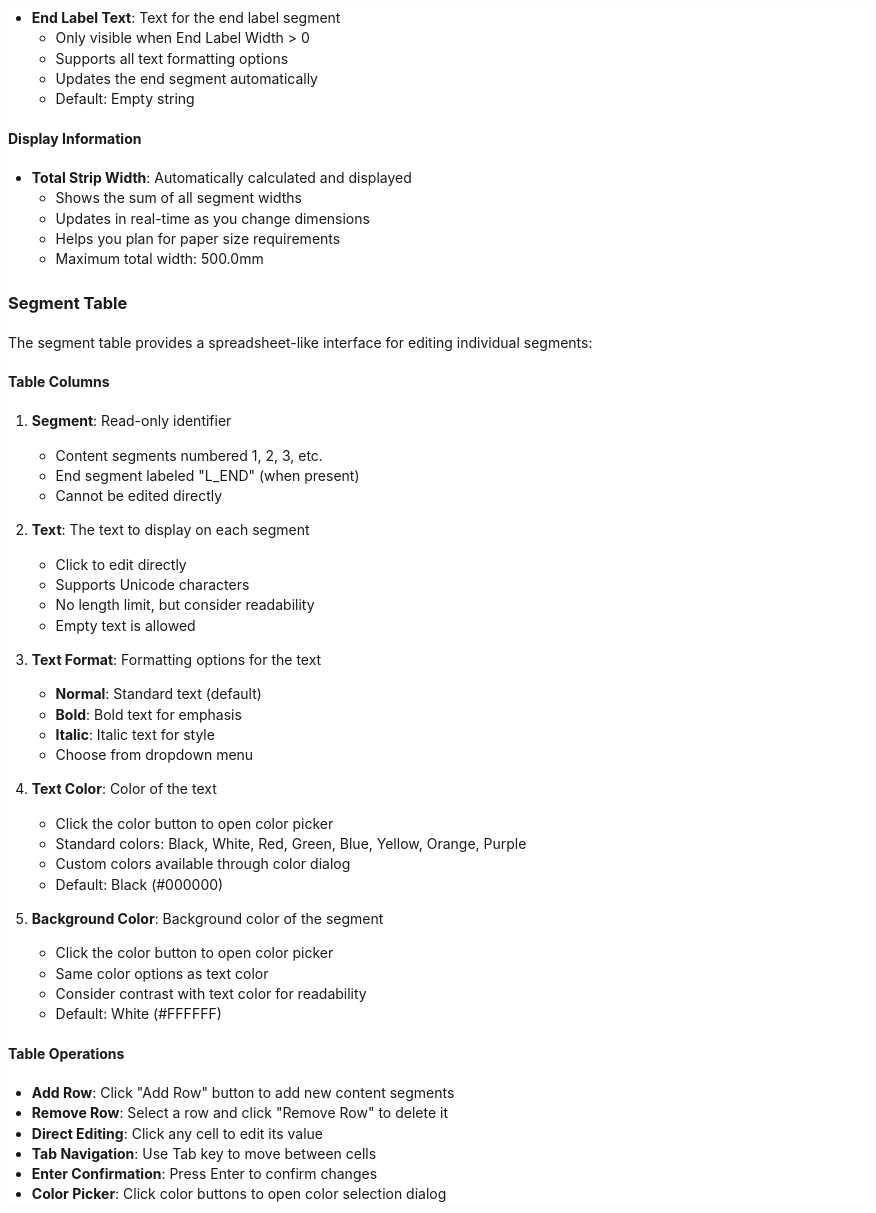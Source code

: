 - **End Label Text**: Text for the end label segment
  - Only visible when End Label Width > 0
  - Supports all text formatting options
  - Updates the end segment automatically
  - Default: Empty string

#### Display Information

- **Total Strip Width**: Automatically calculated and displayed
  - Shows the sum of all segment widths
  - Updates in real-time as you change dimensions
  - Helps you plan for paper size requirements
  - Maximum total width: 500.0mm

### Segment Table

The segment table provides a spreadsheet-like interface for editing individual segments:

#### Table Columns

1. **Segment**: Read-only identifier
   - Content segments numbered 1, 2, 3, etc.
   - End segment labeled "L_END" (when present)
   - Cannot be edited directly

2. **Text**: The text to display on each segment
   - Click to edit directly
   - Supports Unicode characters
   - No length limit, but consider readability
   - Empty text is allowed

3. **Text Format**: Formatting options for the text
   - **Normal**: Standard text (default)
   - **Bold**: Bold text for emphasis
   - **Italic**: Italic text for style
   - Choose from dropdown menu

4. **Text Color**: Color of the text
   - Click the color button to open color picker
   - Standard colors: Black, White, Red, Green, Blue, Yellow, Orange, Purple
   - Custom colors available through color dialog
   - Default: Black (#000000)

5. **Background Color**: Background color of the segment
   - Click the color button to open color picker
   - Same color options as text color
   - Consider contrast with text color for readability
   - Default: White (#FFFFFF)

#### Table Operations

- **Add Row**: Click "Add Row" button to add new content segments
- **Remove Row**: Select a row and click "Remove Row" to delete it
- **Direct Editing**: Click any cell to edit its value
- **Tab Navigation**: Use Tab key to move between cells
- **Enter Confirmation**: Press Enter to confirm changes
- **Color Picker**: Click color buttons to open color selection dialog
